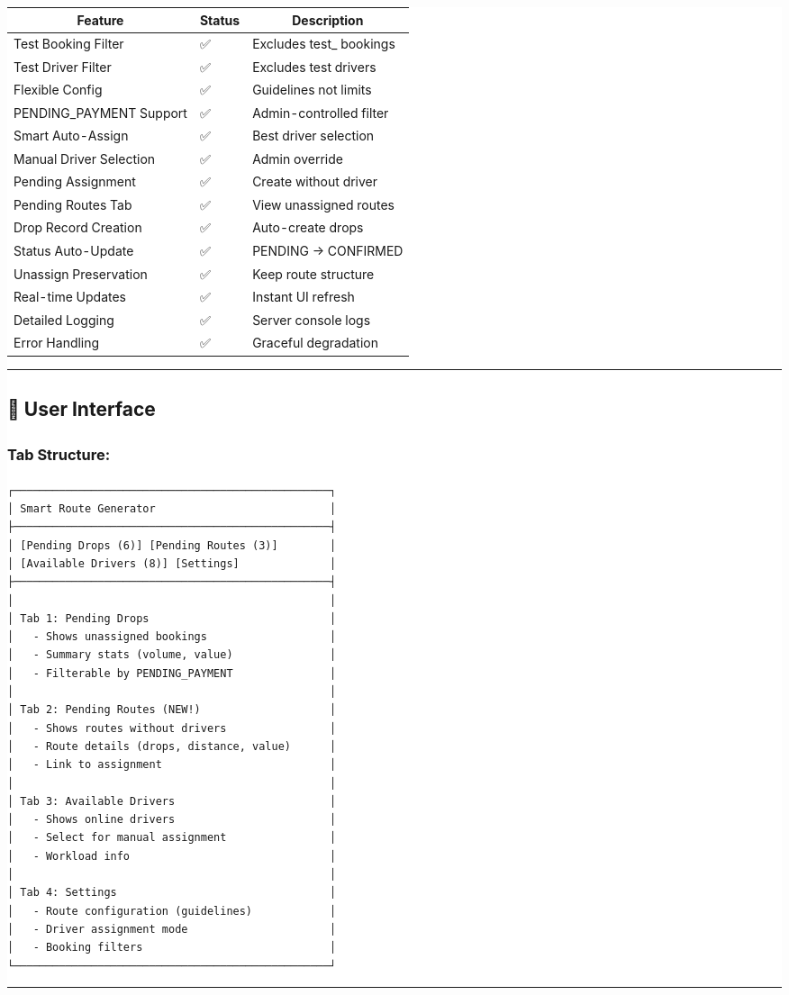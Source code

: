 | Feature | Status | Description |
|---------|--------|-------------|
| Test Booking Filter | ✅ | Excludes test_ bookings |
| Test Driver Filter | ✅ | Excludes test drivers |
| Flexible Config | ✅ | Guidelines not limits |
| PENDING_PAYMENT Support | ✅ | Admin-controlled filter |
| Smart Auto-Assign | ✅ | Best driver selection |
| Manual Driver Selection | ✅ | Admin override |
| Pending Assignment | ✅ | Create without driver |
| Pending Routes Tab | ✅ | View unassigned routes |
| Drop Record Creation | ✅ | Auto-create drops |
| Status Auto-Update | ✅ | PENDING → CONFIRMED |
| Unassign Preservation | ✅ | Keep route structure |
| Real-time Updates | ✅ | Instant UI refresh |
| Detailed Logging | ✅ | Server console logs |
| Error Handling | ✅ | Graceful degradation |

---

## 🎨 User Interface

### Tab Structure:
```
┌─────────────────────────────────────────────────┐
│ Smart Route Generator                           │
├─────────────────────────────────────────────────┤
│ [Pending Drops (6)] [Pending Routes (3)]        │
│ [Available Drivers (8)] [Settings]              │
├─────────────────────────────────────────────────┤
│                                                 │
│ Tab 1: Pending Drops                            │
│   - Shows unassigned bookings                   │
│   - Summary stats (volume, value)               │
│   - Filterable by PENDING_PAYMENT               │
│                                                 │
│ Tab 2: Pending Routes (NEW!)                    │
│   - Shows routes without drivers                │
│   - Route details (drops, distance, value)      │
│   - Link to assignment                          │
│                                                 │
│ Tab 3: Available Drivers                        │
│   - Shows online drivers                        │
│   - Select for manual assignment                │
│   - Workload info                               │
│                                                 │
│ Tab 4: Settings                                 │
│   - Route configuration (guidelines)            │
│   - Driver assignment mode                      │
│   - Booking filters                             │
└─────────────────────────────────────────────────┘
```

---